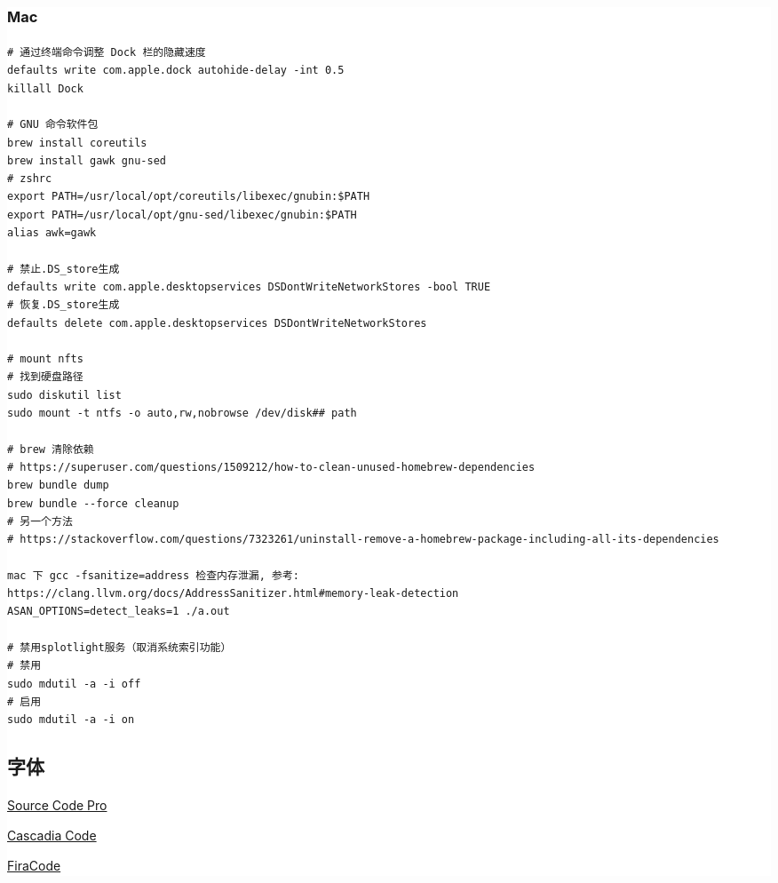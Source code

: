 ### Mac

```
# 通过终端命令调整 Dock 栏的隐藏速度
defaults write com.apple.dock autohide-delay -int 0.5
killall Dock

# GNU 命令软件包
brew install coreutils
brew install gawk gnu-sed
# zshrc
export PATH=/usr/local/opt/coreutils/libexec/gnubin:$PATH
export PATH=/usr/local/opt/gnu-sed/libexec/gnubin:$PATH
alias awk=gawk

# 禁止.DS_store生成
defaults write com.apple.desktopservices DSDontWriteNetworkStores -bool TRUE
# 恢复.DS_store生成
defaults delete com.apple.desktopservices DSDontWriteNetworkStores

# mount nfts
# 找到硬盘路径
sudo diskutil list
sudo mount -t ntfs -o auto,rw,nobrowse /dev/disk## path

# brew 清除依赖
# https://superuser.com/questions/1509212/how-to-clean-unused-homebrew-dependencies
brew bundle dump
brew bundle --force cleanup 
# 另一个方法
# https://stackoverflow.com/questions/7323261/uninstall-remove-a-homebrew-package-including-all-its-dependencies

mac 下 gcc -fsanitize=address 检查内存泄漏, 参考:
https://clang.llvm.org/docs/AddressSanitizer.html#memory-leak-detection
ASAN_OPTIONS=detect_leaks=1 ./a.out

# 禁用splotlight服务（取消系统索引功能）
# 禁用
sudo mdutil -a -i off
# 启用
sudo mdutil -a -i on
```

## 字体

[Source Code Pro](https://github.com/adobe-fonts/source-code-pro)

[Cascadia Code](https://github.com/microsoft/cascadia-code)

[FiraCode](https://github.com/tonsky/FiraCode)

